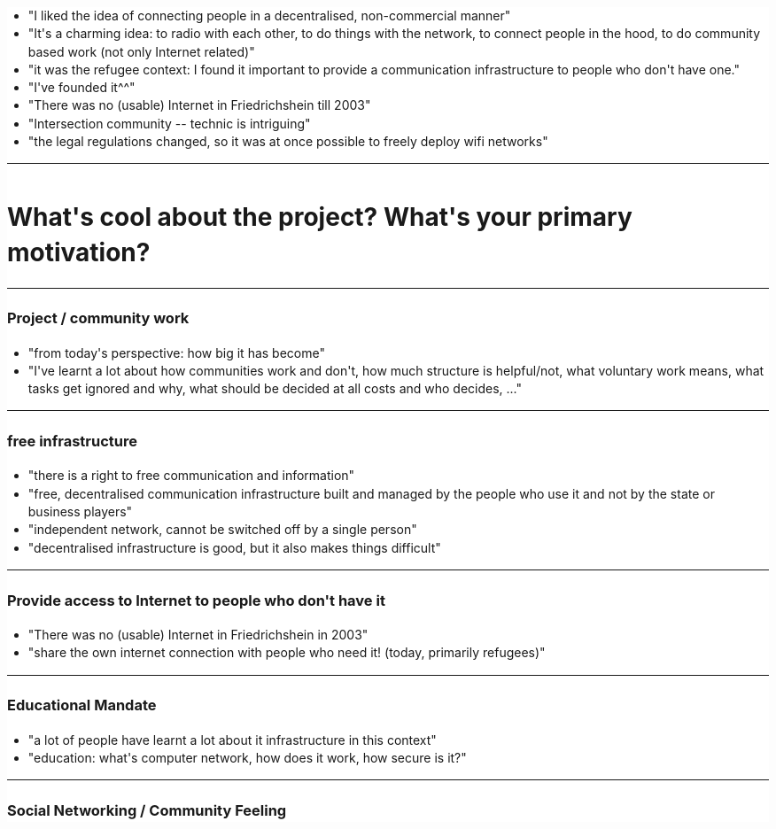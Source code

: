 
* "I liked the idea of connecting people in a decentralised, non-commercial manner"
* "It's a charming idea: to radio with each other, to do things with the network, to connect people in the hood, to do community based work (not only Internet related)"
* "it was the refugee context: I found it important to provide a communication infrastructure to people who don't have one."
* "I've founded it^^"
* "There was no (usable) Internet in Friedrichshein till 2003"
* "Intersection community -- technic is intriguing"
* "the legal regulations changed, so it was at once possible to freely deploy wifi networks"

---

# What's cool about the project? What's your primary motivation?

---

### Project / community work

* "from today's perspective: how big it has become"
* "I've learnt a lot about how communities work and don't, how much structure is helpful/not, what voluntary work means, what tasks get ignored and why, what should be decided at all costs and who decides, ..."

---

### free infrastructure

* "there is a right to free communication and information"
* "free, decentralised communication infrastructure built and managed by the people who use it and not by the state or business players"
* "independent network, cannot be switched off by a single person"
* "decentralised infrastructure is good, but it also makes things difficult"

---

### Provide access to Internet to people who don't have it

* "There was no (usable) Internet in Friedrichshein in 2003"
* "share the own internet connection with people who need it! (today, primarily refugees)"

---

### Educational Mandate

* "a lot of people have learnt a lot about it infrastructure in this context"
* "education: what's computer network, how does it work, how secure is it?"

---

### Social Networking / Community Feeling
